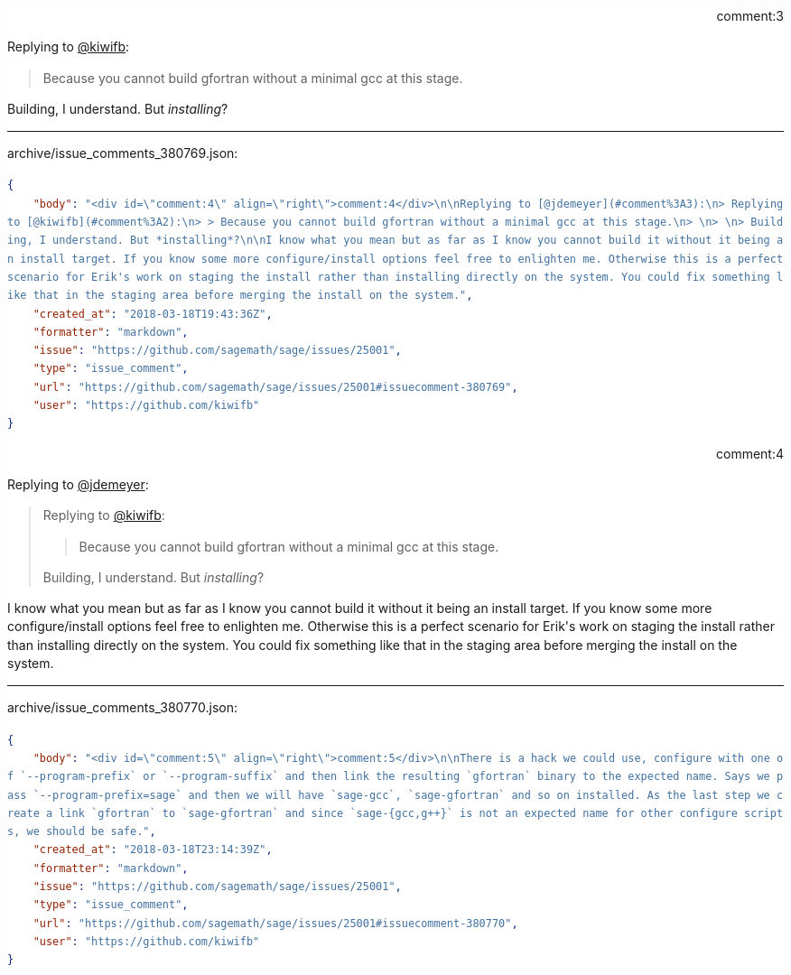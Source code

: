 <div id="comment:3" align="right">comment:3</div>

Replying to [@kiwifb](#comment%3A2):
> Because you cannot build gfortran without a minimal gcc at this stage.

Building, I understand. But *installing*?



---

archive/issue_comments_380769.json:
```json
{
    "body": "<div id=\"comment:4\" align=\"right\">comment:4</div>\n\nReplying to [@jdemeyer](#comment%3A3):\n> Replying to [@kiwifb](#comment%3A2):\n> > Because you cannot build gfortran without a minimal gcc at this stage.\n> \n> \n> Building, I understand. But *installing*?\n\nI know what you mean but as far as I know you cannot build it without it being an install target. If you know some more configure/install options feel free to enlighten me. Otherwise this is a perfect scenario for Erik's work on staging the install rather than installing directly on the system. You could fix something like that in the staging area before merging the install on the system.",
    "created_at": "2018-03-18T19:43:36Z",
    "formatter": "markdown",
    "issue": "https://github.com/sagemath/sage/issues/25001",
    "type": "issue_comment",
    "url": "https://github.com/sagemath/sage/issues/25001#issuecomment-380769",
    "user": "https://github.com/kiwifb"
}
```

<div id="comment:4" align="right">comment:4</div>

Replying to [@jdemeyer](#comment%3A3):
> Replying to [@kiwifb](#comment%3A2):
> > Because you cannot build gfortran without a minimal gcc at this stage.
> 
> 
> Building, I understand. But *installing*?

I know what you mean but as far as I know you cannot build it without it being an install target. If you know some more configure/install options feel free to enlighten me. Otherwise this is a perfect scenario for Erik's work on staging the install rather than installing directly on the system. You could fix something like that in the staging area before merging the install on the system.



---

archive/issue_comments_380770.json:
```json
{
    "body": "<div id=\"comment:5\" align=\"right\">comment:5</div>\n\nThere is a hack we could use, configure with one of `--program-prefix` or `--program-suffix` and then link the resulting `gfortran` binary to the expected name. Says we pass `--program-prefix=sage` and then we will have `sage-gcc`, `sage-gfortran` and so on installed. As the last step we create a link `gfortran` to `sage-gfortran` and since `sage-{gcc,g++}` is not an expected name for other configure scripts, we should be safe.",
    "created_at": "2018-03-18T23:14:39Z",
    "formatter": "markdown",
    "issue": "https://github.com/sagemath/sage/issues/25001",
    "type": "issue_comment",
    "url": "https://github.com/sagemath/sage/issues/25001#issuecomment-380770",
    "user": "https://github.com/kiwifb"
}
```
